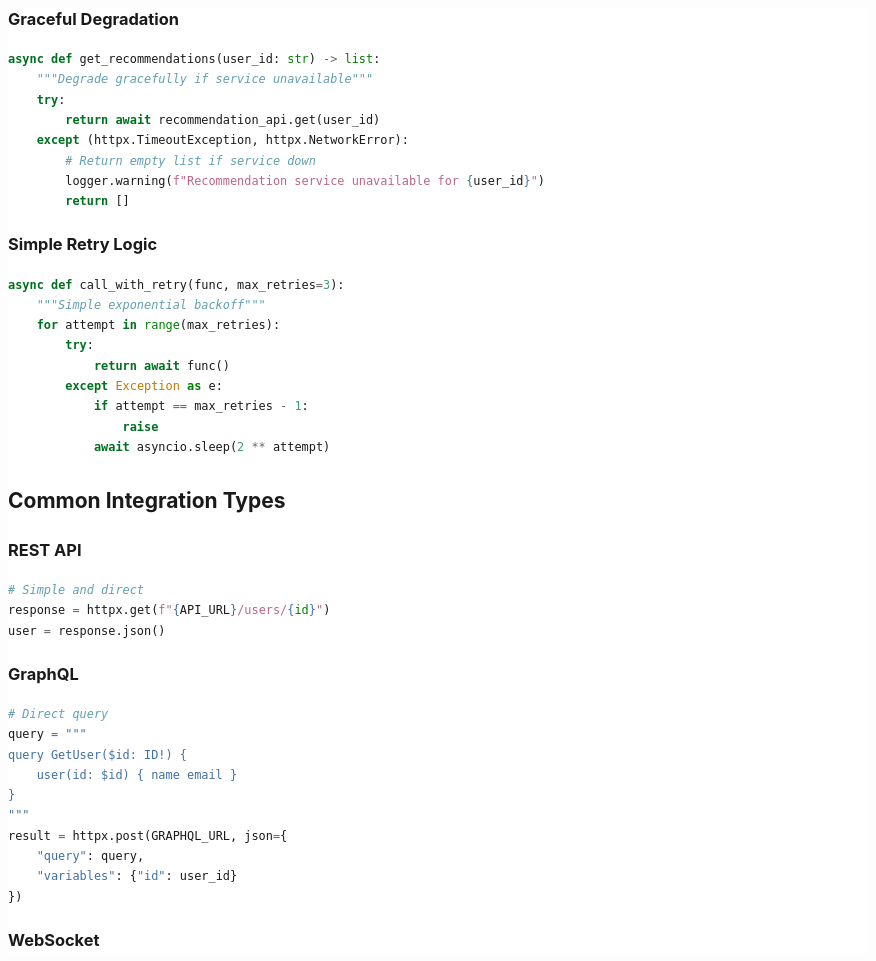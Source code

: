 ### Graceful Degradation

```python
async def get_recommendations(user_id: str) -> list:
    """Degrade gracefully if service unavailable"""
    try:
        return await recommendation_api.get(user_id)
    except (httpx.TimeoutException, httpx.NetworkError):
        # Return empty list if service down
        logger.warning(f"Recommendation service unavailable for {user_id}")
        return []
```

### Simple Retry Logic

```python
async def call_with_retry(func, max_retries=3):
    """Simple exponential backoff"""
    for attempt in range(max_retries):
        try:
            return await func()
        except Exception as e:
            if attempt == max_retries - 1:
                raise
            await asyncio.sleep(2 ** attempt)
```

## Common Integration Types

### REST API

```python
# Simple and direct
response = httpx.get(f"{API_URL}/users/{id}")
user = response.json()
```

### GraphQL

```python
# Direct query
query = """
query GetUser($id: ID!) {
    user(id: $id) { name email }
}
"""
result = httpx.post(GRAPHQL_URL, json={
    "query": query,
    "variables": {"id": user_id}
})
```

### WebSocket
